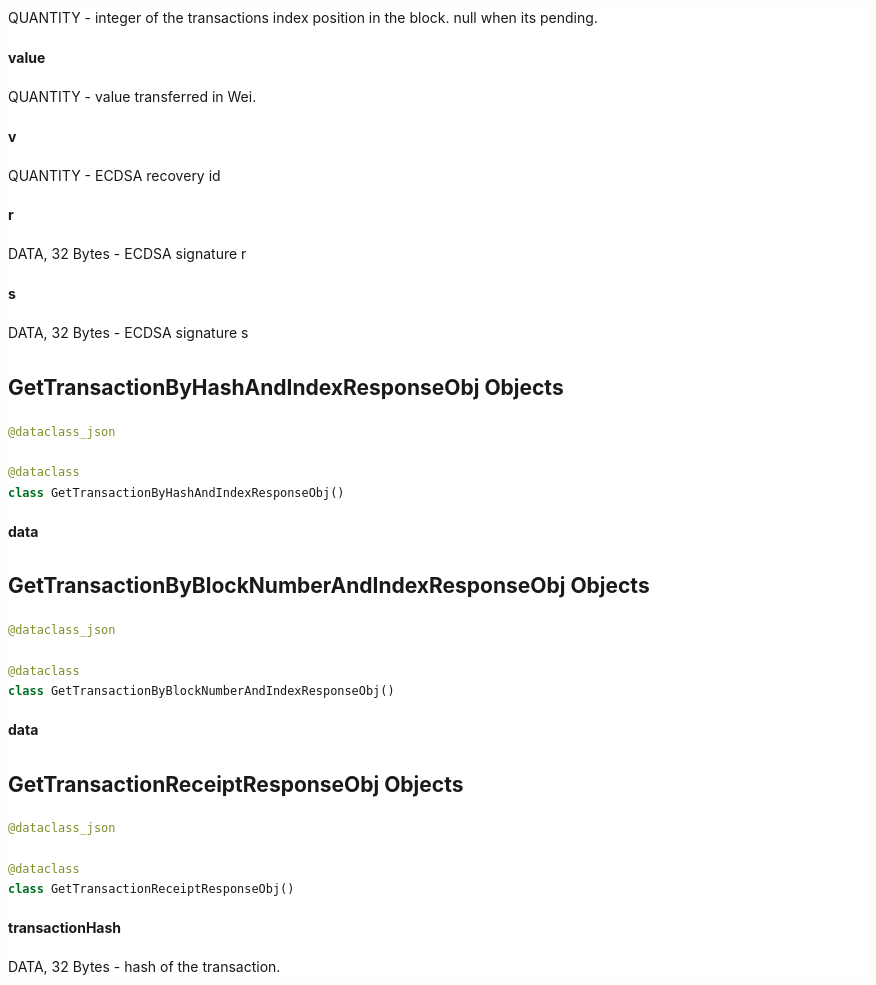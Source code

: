 QUANTITY - integer of the transactions index position in the block. null when its pending.

#### value

QUANTITY - value transferred in Wei.

#### v

QUANTITY - ECDSA recovery id

#### r

DATA, 32 Bytes - ECDSA signature r

#### s

DATA, 32 Bytes - ECDSA signature s

## GetTransactionByHashAndIndexResponseObj Objects

```python
@dataclass_json

@dataclass
class GetTransactionByHashAndIndexResponseObj()
```

#### data



## GetTransactionByBlockNumberAndIndexResponseObj Objects

```python
@dataclass_json

@dataclass
class GetTransactionByBlockNumberAndIndexResponseObj()
```

#### data



## GetTransactionReceiptResponseObj Objects

```python
@dataclass_json

@dataclass
class GetTransactionReceiptResponseObj()
```

#### transactionHash

DATA, 32 Bytes - hash of the transaction.
